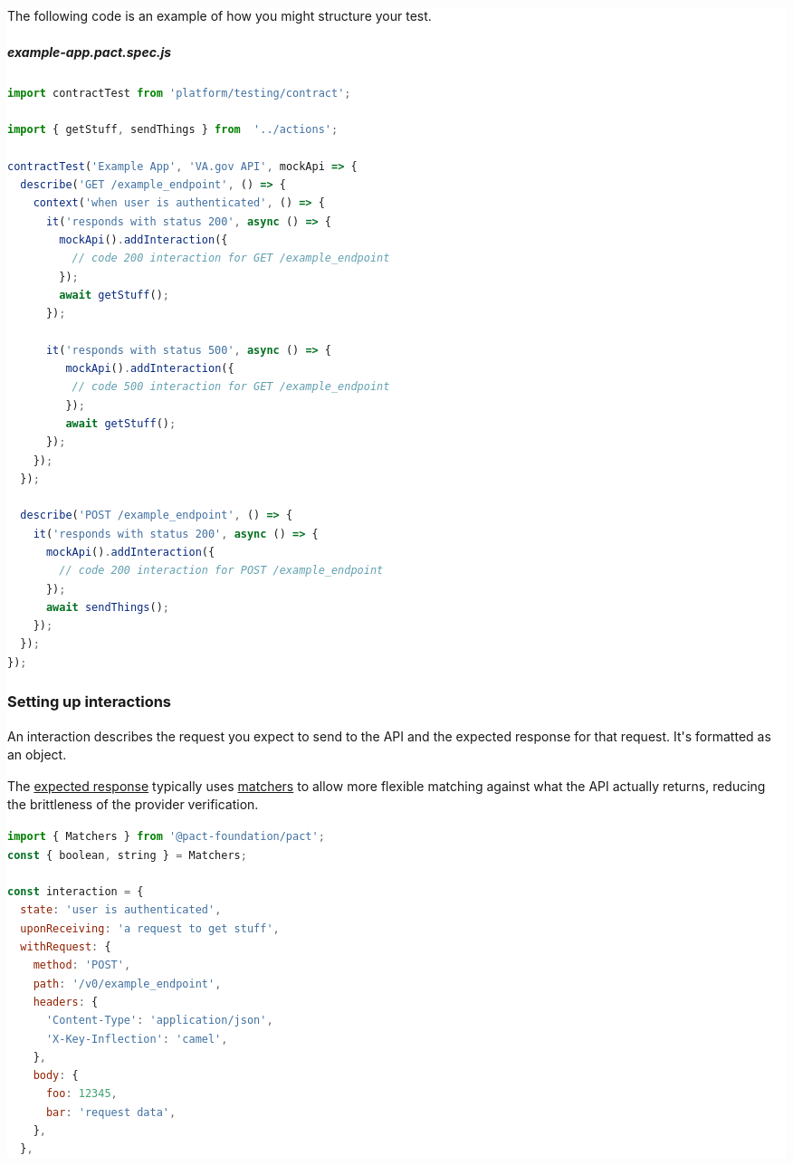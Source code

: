 The following code is an example of how you might structure your test.

##### example-app.pact.spec.js

```js
import contractTest from 'platform/testing/contract';

import { getStuff, sendThings } from  '../actions';

contractTest('Example App', 'VA.gov API', mockApi => {
  describe('GET /example_endpoint', () => {
    context('when user is authenticated', () => {
      it('responds with status 200', async () => {
        mockApi().addInteraction({
          // code 200 interaction for GET /example_endpoint
        });
        await getStuff();
      });

      it('responds with status 500', async () => {
         mockApi().addInteraction({
          // code 500 interaction for GET /example_endpoint
         });
         await getStuff();
      });
    });
  });

  describe('POST /example_endpoint', () => {
    it('responds with status 200', async () => {
      mockApi().addInteraction({
        // code 200 interaction for POST /example_endpoint
      });
      await sendThings();
    });
  });
});
```

### Setting up interactions

An interaction describes the request you expect to send to the API and the expected response for that request. It's formatted as an object.

The [expected response](#responses) typically uses [matchers](#matching) to allow more flexible matching against what the API actually returns, reducing the brittleness of the provider verification.

```js
import { Matchers } from '@pact-foundation/pact';
const { boolean, string } = Matchers;

const interaction = {
  state: 'user is authenticated',
  uponReceiving: 'a request to get stuff',
  withRequest: {
    method: 'POST',
    path: '/v0/example_endpoint',
    headers: {
      'Content-Type': 'application/json',
      'X-Key-Inflection': 'camel',
    },
    body: {
      foo: 12345,
      bar: 'request data',
    },
  },
```